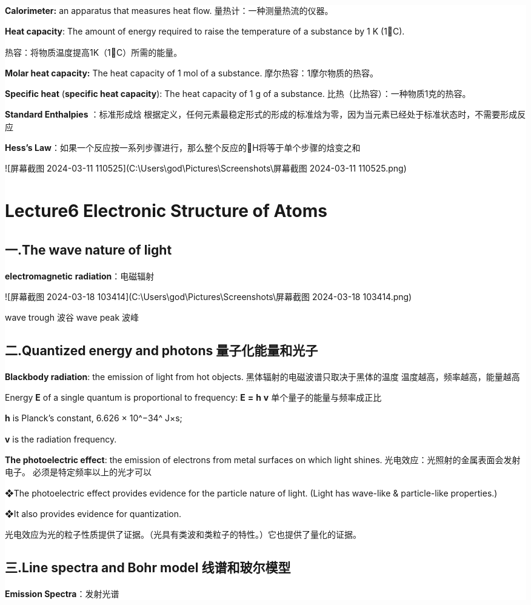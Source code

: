 **Calorimeter:** an apparatus that measures heat flow.   量热计：一种测量热流的仪器。

**Heat capacity**: The amount of energy required to raise the temperature of a substance by 1 K (1C).

热容：将物质温度提高1K（1C）所需的能量。

**Molar heat capacity:** The heat capacity of 1 mol of a substance.  摩尔热容：1摩尔物质的热容。

**Specific heat** (**specific heat capacity**): The heat capacity of 1 g of a substance.  比热（比热容）：一种物质1克的热容。

**Standard Enthalpies** ：标准形成焓   根据定义，任何元素最稳定形式的形成的标准焓为零，因为当元素已经处于标准状态时，不需要形成反应

**Hess’s Law**：如果一个反应按一系列步骤进行，那么整个反应的H将等于单个步骤的焓变之和

![屏幕截图 2024-03-11 110525](C:\Users\god\Pictures\Screenshots\屏幕截图 2024-03-11 110525.png)



# Lecture6 Electronic Structure of  Atoms

## 一.The wave nature of light 

**electromagnetic** **radiation**：电磁辐射

![屏幕截图 2024-03-18 103414](C:\Users\god\Pictures\Screenshots\屏幕截图 2024-03-18 103414.png)

wave trough 波谷            wave peak 波峰



## 二.Quantized energy and photons     量子化能量和光子

**Blackbody radiation**: the emission of light from hot objects.   黑体辐射的电磁波谱只取决于黑体的温度   温度越高，频率越高，能量越高

Energy **E** of a single quantum is proportional to frequency: **E** **=** **h** **v**   单个量子的能量与频率成正比

**h** is Planck’s constant, 6.626 × 10^−34^ J×s; 

**v** is the radiation frequency.

**The photoelectric effect**: the emission of electrons from metal surfaces on which light shines. 光电效应：光照射的金属表面会发射电子。 必须是特定频率以上的光才可以

❖The photoelectric effect provides evidence for the particle nature of light. (Light has wave-like & particle-like properties.)

❖It also provides evidence for quantization.

光电效应为光的粒子性质提供了证据。（光具有类波和类粒子的特性。）它也提供了量化的证据。

## 三.Line spectra and Bohr model  线谱和玻尔模型

**Emission Spectra**：发射光谱
